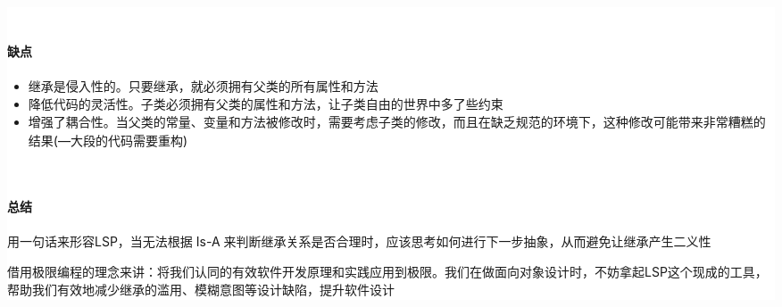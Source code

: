 <br >

#### 缺点

* 继承是侵入性的。只要继承，就必须拥有父类的所有属性和方法
* 降低代码的灵活性。子类必须拥有父类的属性和方法，让子类自由的世界中多了些约束
* 增强了耦合性。当父类的常量、变量和方法被修改时，需要考虑子类的修改，而且在缺乏规范的环境下，这种修改可能带来非常糟糕的结果(—大段的代码需要重构)

<br >

#### 总结

用一句话来形容LSP，当无法根据 Is-A 来判断继承关系是否合理时，应该思考如何进行下一步抽象，从而避免让继承产生二义性

借用极限编程的理念来讲：将我们认同的有效软件开发原理和实践应用到极限。我们在做面向对象设计时，不妨拿起LSP这个现成的工具，帮助我们有效地减少继承的滥用、模糊意图等设计缺陷，提升软件设计